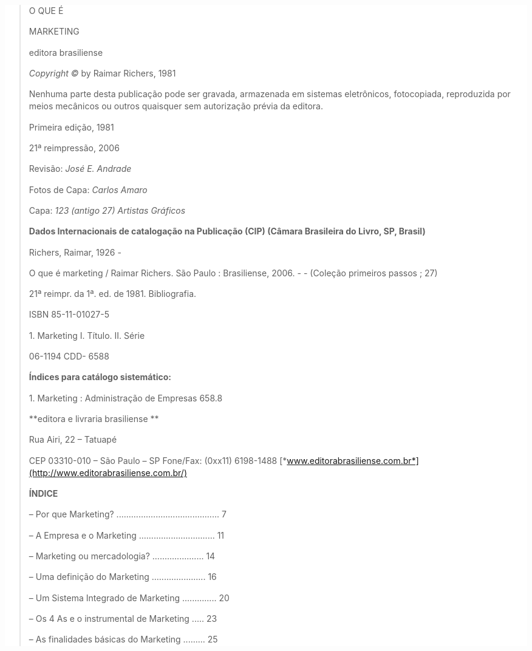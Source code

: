 > O QUE É
>
> MARKETING
>
> editora brasiliense
>
> *Copyright ©* by Raimar Richers, 1981
>
> Nenhuma parte desta publicação pode ser gravada, armazenada em
> sistemas eletrônicos, fotocopiada, reproduzida por meios mecânicos ou
> outros quaisquer sem autorização prévia da editora.
>
> Primeira edição, 1981
>
> 21ª reimpressão, 2006
>
> Revisão: *José E. Andrade*
>
> Fotos de Capa: *Carlos Amaro*
>
> Capa: *123 (antigo 27) Artistas Gráficos*
>
> **Dados Internacionais de catalogação na Publicação (CIP) (Câmara
> Brasileira do Livro, SP, Brasil)**
>
> Richers, Raimar, 1926 -
>
> O que é marketing / Raimar Richers. São Paulo : Brasiliense, 2006. - -
> (Coleção primeiros passos ; 27)
>
> 21ª reimpr. da 1ª. ed. de 1981. Bibliografia.
>
> ISBN 85-11-01027-5
>
> 1\. Marketing I. Título. II. Série
>
> 06-1194 CDD- 6588
>
> **Índices para catálogo sistemático:**
>
> 1\. Marketing : Administração de Empresas 658.8
>
> **editora e livraria brasiliense **
>
> Rua Airi, 22 – Tatuapé
>
> CEP 03310-010 – São Paulo – SP Fone/Fax: (0xx11) 6198-1488
> [*www.editorabrasiliense.com.br*](http://www.editorabrasiliense.com.br/)
>
> **ÍNDICE**
>
> – Por que Marketing? .......................................... 7
>
> – A Empresa e o Marketing ............................... 11
>
> – Marketing ou mercadologia? ..................... 14
>
> – Uma definição do Marketing ...................... 16
>
> – Um Sistema Integrado de Marketing .............. 20
>
> – Os 4 As e o instrumental de Marketing ..... 23
>
> – As finalidades básicas do Marketing ......... 25